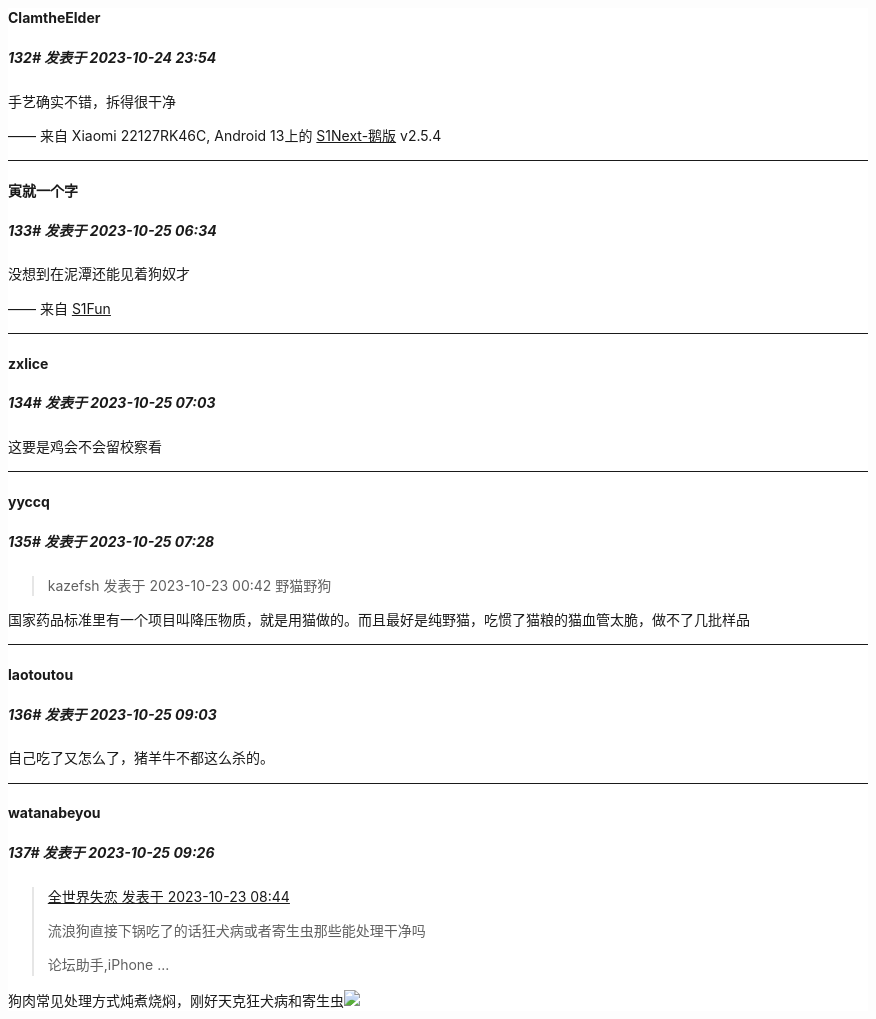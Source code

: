 ####  ClamtheElder  
##### 132#       发表于 2023-10-24 23:54

手艺确实不错，拆得很干净

—— 来自 Xiaomi 22127RK46C, Android 13上的 [S1Next-鹅版](https://github.com/ykrank/S1-Next/releases) v2.5.4


*****

####  寅就一个字  
##### 133#       发表于 2023-10-25 06:34

没想到在泥潭还能见着狗奴才

—— 来自 [S1Fun](https://s1fun.koalcat.com)


*****

####  zxlice  
##### 134#       发表于 2023-10-25 07:03

这要是鸡会不会留校察看


*****

####  yyccq  
##### 135#       发表于 2023-10-25 07:28

<blockquote>kazefsh 发表于 2023-10-23 00:42
野猫野狗</blockquote>
国家药品标准里有一个项目叫降压物质，就是用猫做的。而且最好是纯野猫，吃惯了猫粮的猫血管太脆，做不了几批样品


*****

####  laotoutou  
##### 136#       发表于 2023-10-25 09:03

自己吃了又怎么了，猪羊牛不都这么杀的。


*****

####  watanabeyou  
##### 137#       发表于 2023-10-25 09:26

<blockquote><a href="httphttps://bbs.saraba1st.com/2b/forum.php?mod=redirect&amp;goto=findpost&amp;pid=62798715&amp;ptid=2157676" target="_blank">全世界失恋 发表于 2023-10-23 08:44</a>

流浪狗直接下锅吃了的话狂犬病或者寄生虫那些能处理干净吗

论坛助手,iPhone ...</blockquote>
狗肉常见处理方式炖煮烧焖，刚好天克狂犬病和寄生虫<img src="https://static.saraba1st.com/image/smiley/face2017/067.png" referrerpolicy="no-referrer">

